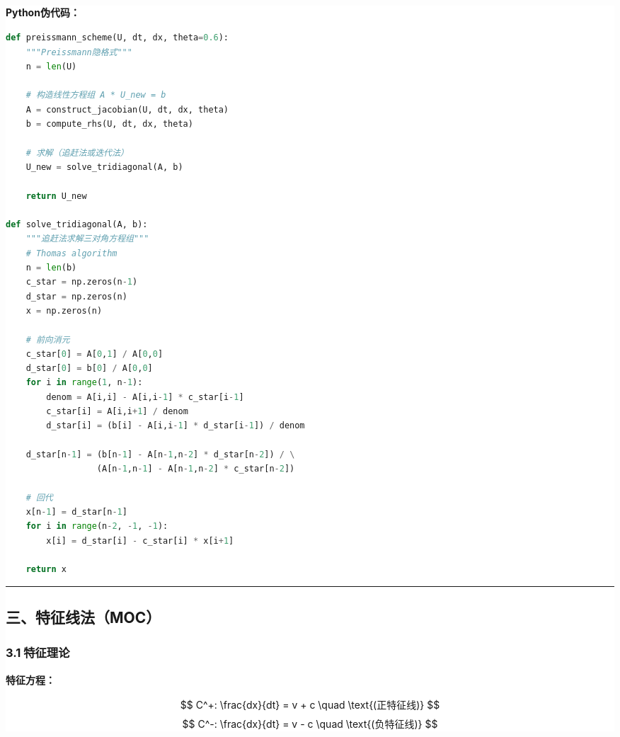 **Python伪代码：**
```python
def preissmann_scheme(U, dt, dx, theta=0.6):
    """Preissmann隐格式"""
    n = len(U)

    # 构造线性方程组 A * U_new = b
    A = construct_jacobian(U, dt, dx, theta)
    b = compute_rhs(U, dt, dx, theta)

    # 求解（追赶法或迭代法）
    U_new = solve_tridiagonal(A, b)

    return U_new

def solve_tridiagonal(A, b):
    """追赶法求解三对角方程组"""
    # Thomas algorithm
    n = len(b)
    c_star = np.zeros(n-1)
    d_star = np.zeros(n)
    x = np.zeros(n)

    # 前向消元
    c_star[0] = A[0,1] / A[0,0]
    d_star[0] = b[0] / A[0,0]
    for i in range(1, n-1):
        denom = A[i,i] - A[i,i-1] * c_star[i-1]
        c_star[i] = A[i,i+1] / denom
        d_star[i] = (b[i] - A[i,i-1] * d_star[i-1]) / denom

    d_star[n-1] = (b[n-1] - A[n-1,n-2] * d_star[n-2]) / \
                  (A[n-1,n-1] - A[n-1,n-2] * c_star[n-2])

    # 回代
    x[n-1] = d_star[n-1]
    for i in range(n-2, -1, -1):
        x[i] = d_star[i] - c_star[i] * x[i+1]

    return x
```

---

## 三、特征线法（MOC）

### 3.1 特征理论

**特征方程：**

$$
C^+: \frac{dx}{dt} = v + c \quad \text{(正特征线)}
$$
$$
C^-: \frac{dx}{dt} = v - c \quad \text{(负特征线)}
$$
